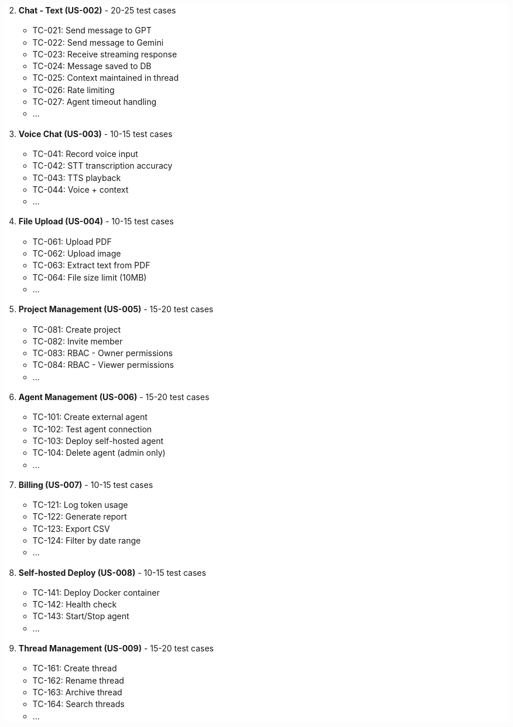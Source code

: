 2. **Chat - Text (US-002)** - 20-25 test cases
   - TC-021: Send message to GPT
   - TC-022: Send message to Gemini
   - TC-023: Receive streaming response
   - TC-024: Message saved to DB
   - TC-025: Context maintained in thread
   - TC-026: Rate limiting
   - TC-027: Agent timeout handling
   - ...

3. **Voice Chat (US-003)** - 10-15 test cases
   - TC-041: Record voice input
   - TC-042: STT transcription accuracy
   - TC-043: TTS playback
   - TC-044: Voice + context
   - ...

4. **File Upload (US-004)** - 10-15 test cases
   - TC-061: Upload PDF
   - TC-062: Upload image
   - TC-063: Extract text from PDF
   - TC-064: File size limit (10MB)
   - ...

5. **Project Management (US-005)** - 15-20 test cases
   - TC-081: Create project
   - TC-082: Invite member
   - TC-083: RBAC - Owner permissions
   - TC-084: RBAC - Viewer permissions
   - ...

6. **Agent Management (US-006)** - 15-20 test cases
   - TC-101: Create external agent
   - TC-102: Test agent connection
   - TC-103: Deploy self-hosted agent
   - TC-104: Delete agent (admin only)
   - ...

7. **Billing (US-007)** - 10-15 test cases
   - TC-121: Log token usage
   - TC-122: Generate report
   - TC-123: Export CSV
   - TC-124: Filter by date range
   - ...

8. **Self-hosted Deploy (US-008)** - 10-15 test cases
   - TC-141: Deploy Docker container
   - TC-142: Health check
   - TC-143: Start/Stop agent
   - ...

9. **Thread Management (US-009)** - 15-20 test cases
   - TC-161: Create thread
   - TC-162: Rename thread
   - TC-163: Archive thread
   - TC-164: Search threads
   - ...
